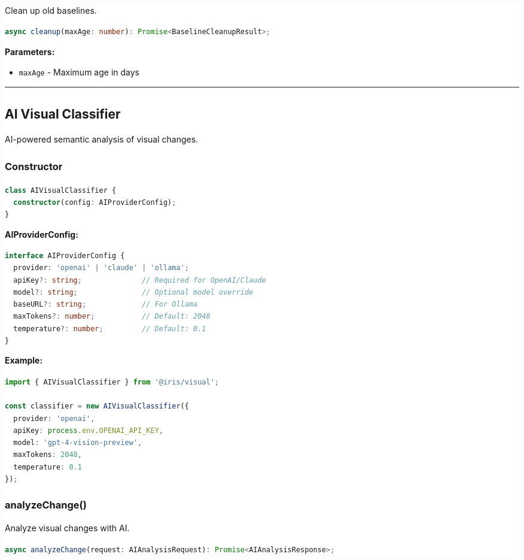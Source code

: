 Clean up old baselines.

```typescript
async cleanup(maxAge: number): Promise<BaselineCleanupResult>;
```

**Parameters:**
- `maxAge` - Maximum age in days

---

## AI Visual Classifier

AI-powered semantic analysis of visual changes.

### Constructor

```typescript
class AIVisualClassifier {
  constructor(config: AIProviderConfig);
}
```

**AIProviderConfig:**

```typescript
interface AIProviderConfig {
  provider: 'openai' | 'claude' | 'ollama';
  apiKey?: string;              // Required for OpenAI/Claude
  model?: string;               // Optional model override
  baseURL?: string;             // For Ollama
  maxTokens?: number;           // Default: 2048
  temperature?: number;         // Default: 0.1
}
```

**Example:**

```typescript
import { AIVisualClassifier } from '@iris/visual';

const classifier = new AIVisualClassifier({
  provider: 'openai',
  apiKey: process.env.OPENAI_API_KEY,
  model: 'gpt-4-vision-preview',
  maxTokens: 2048,
  temperature: 0.1
});
```

### analyzeChange()

Analyze visual changes with AI.

```typescript
async analyzeChange(request: AIAnalysisRequest): Promise<AIAnalysisResponse>;
```

